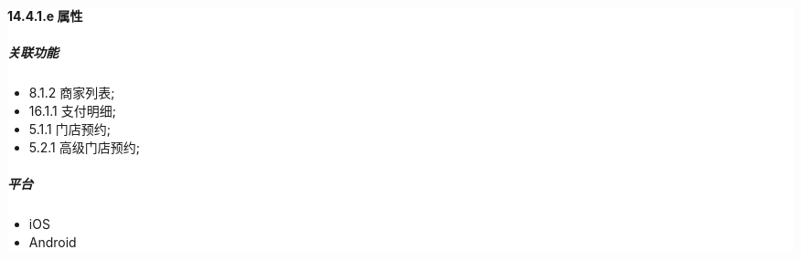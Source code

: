 #### 14.4.1.e 属性
##### 关联功能
- 8.1.2 商家列表;
- 16.1.1 支付明细;
- 5.1.1 门店预约;
- 5.2.1 高级门店预约;

##### 平台
- iOS
- Android
